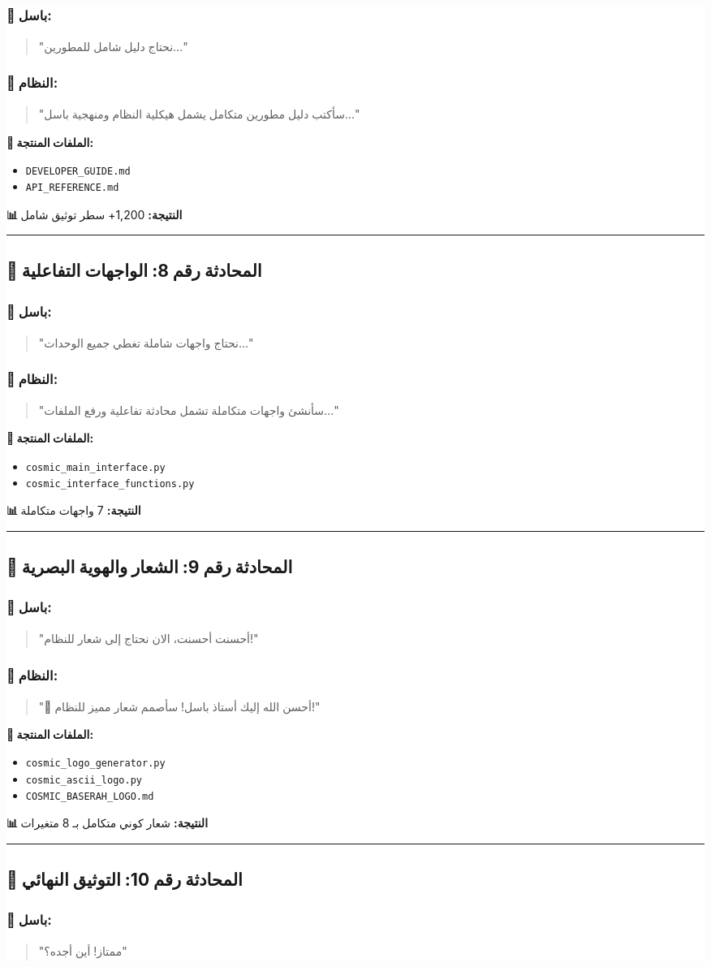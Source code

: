 ### 👤 **باسل:**
> "نحتاج دليل شامل للمطورين..."

### 🤖 **النظام:**
> "سأكتب دليل مطورين متكامل يشمل هيكلية النظام ومنهجية باسل..."

**📁 الملفات المنتجة:**
- `DEVELOPER_GUIDE.md`
- `API_REFERENCE.md`

**📊 النتيجة:** 1,200+ سطر توثيق شامل

---

## 🔢 **المحادثة رقم 8: الواجهات التفاعلية**

### 👤 **باسل:**
> "نحتاج واجهات شاملة تغطي جميع الوحدات..."

### 🤖 **النظام:**
> "سأنشئ واجهات متكاملة تشمل محادثة تفاعلية ورفع الملفات..."

**📁 الملفات المنتجة:**
- `cosmic_main_interface.py`
- `cosmic_interface_functions.py`

**📊 النتيجة:** 7 واجهات متكاملة

---

## 🔢 **المحادثة رقم 9: الشعار والهوية البصرية**

### 👤 **باسل:**
> "أحسنت أحسنت، الان نحتاج إلى شعار للنظام!"

### 🤖 **النظام:**
> "🌟 أحسن الله إليك أستاذ باسل! سأصمم شعار مميز للنظام!"

**📁 الملفات المنتجة:**
- `cosmic_logo_generator.py`
- `cosmic_ascii_logo.py`
- `COSMIC_BASERAH_LOGO.md`

**📊 النتيجة:** شعار كوني متكامل بـ 8 متغيرات

---

## 🔢 **المحادثة رقم 10: التوثيق النهائي**

### 👤 **باسل:**
> "ممتاز! أين أجده؟"
